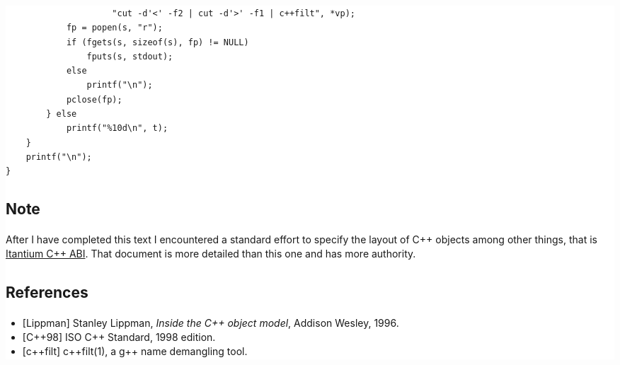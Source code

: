                          "cut -d'<' -f2 | cut -d'>' -f1 | c++filt", *vp);
                fp = popen(s, "r");
                if (fgets(s, sizeof(s), fp) != NULL)
                    fputs(s, stdout);
                else
                    printf("\n");
                pclose(fp);
            } else
                printf("%10d\n", t);
        }
        printf("\n");
    }

## Note

After I have completed this text I encountered a standard effort to specify
the layout of C++ objects among other things, that is [Itantium C++ ABI]().
That document is more detailed than this one and has more authority.

## References

* [Lippman] Stanley Lippman, *Inside the C++ object model*, Addison
  Wesley, 1996.
* [C++98] ISO C++ Standard, 1998 edition.
* [c++filt] c++filt(1), a g++ name demangling tool.
